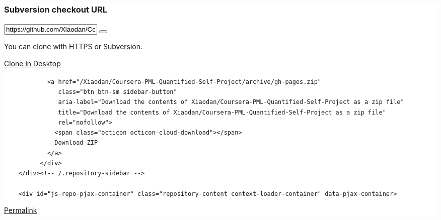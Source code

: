   
<div class="clone-url "
  data-protocol-type="subversion"
  data-url="/users/set_protocol?protocol_selector=subversion&amp;protocol_type=clone">
  <h3><span class="text-emphasized">Subversion</span> checkout URL</h3>
  <div class="input-group js-zeroclipboard-container">
    <input type="text" class="input-mini input-monospace js-url-field js-zeroclipboard-target"
           value="https://github.com/Xiaodan/Coursera-PML-Quantified-Self-Project" readonly="readonly">
    <span class="input-group-button">
      <button aria-label="Copy to clipboard" class="js-zeroclipboard btn btn-sm zeroclipboard-button tooltipped tooltipped-s" data-copied-hint="Copied!" type="button"><span class="octicon octicon-clippy"></span></button>
    </span>
  </div>
</div>



<p class="clone-options">You can clone with
  <a href="#" class="js-clone-selector" data-protocol="http">HTTPS</a> or <a href="#" class="js-clone-selector" data-protocol="subversion">Subversion</a>.
  <a href="https://help.github.com/articles/which-remote-url-should-i-use" class="help tooltipped tooltipped-n" aria-label="Get help on which URL is right for you.">
    <span class="octicon octicon-question"></span>
  </a>
</p>


  <a href="https://windows.github.com" class="btn btn-sm sidebar-button" title="Save Xiaodan/Coursera-PML-Quantified-Self-Project to your computer and use it in GitHub Desktop." aria-label="Save Xiaodan/Coursera-PML-Quantified-Self-Project to your computer and use it in GitHub Desktop.">
    <span class="octicon octicon-device-desktop"></span>
    Clone in Desktop
  </a>


                <a href="/Xiaodan/Coursera-PML-Quantified-Self-Project/archive/gh-pages.zip"
                   class="btn btn-sm sidebar-button"
                   aria-label="Download the contents of Xiaodan/Coursera-PML-Quantified-Self-Project as a zip file"
                   title="Download the contents of Xiaodan/Coursera-PML-Quantified-Self-Project as a zip file"
                   rel="nofollow">
                  <span class="octicon octicon-cloud-download"></span>
                  Download ZIP
                </a>
              </div>
        </div><!-- /.repository-sidebar -->

        <div id="js-repo-pjax-container" class="repository-content context-loader-container" data-pjax-container>

          

<a href="/Xiaodan/Coursera-PML-Quantified-Self-Project/blob/ec0c5e16127302264ea2e16a6bd46ebc89aaa887/report.md" class="hidden js-permalink-shortcut" data-hotkey="y">Permalink</a>



<div class="file-navigation js-zeroclipboard-container">
  